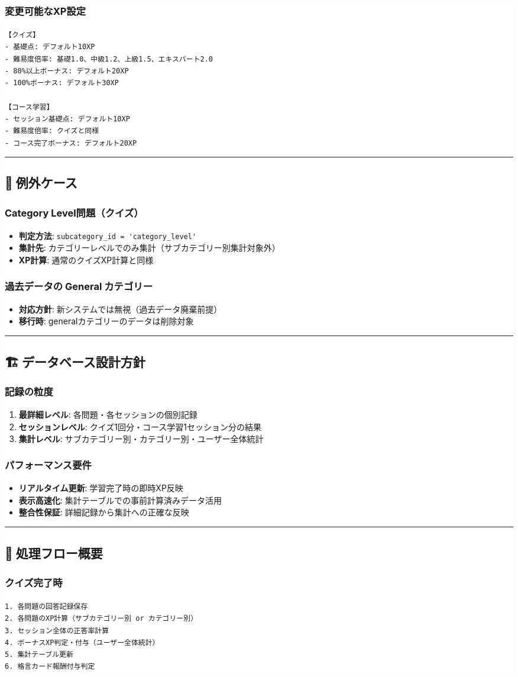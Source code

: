 ### **変更可能なXP設定**
```
【クイズ】
- 基礎点: デフォルト10XP
- 難易度倍率: 基礎1.0、中級1.2、上級1.5、エキスパート2.0  
- 80%以上ボーナス: デフォルト20XP
- 100%ボーナス: デフォルト30XP

【コース学習】
- セッション基礎点: デフォルト10XP
- 難易度倍率: クイズと同様
- コース完了ボーナス: デフォルト20XP
```

---

## 🚨 例外ケース

### **Category Level問題（クイズ）**
- **判定方法**: `subcategory_id = 'category_level'`
- **集計先**: カテゴリーレベルでのみ集計（サブカテゴリー別集計対象外）
- **XP計算**: 通常のクイズXP計算と同様

### **過去データの General カテゴリー**
- **対応方針**: 新システムでは無視（過去データ廃棄前提）
- **移行時**: generalカテゴリーのデータは削除対象

---

## 🏗️ データベース設計方針

### **記録の粒度**
1. **最詳細レベル**: 各問題・各セッションの個別記録
2. **セッションレベル**: クイズ1回分・コース学習1セッション分の結果
3. **集計レベル**: サブカテゴリー別・カテゴリー別・ユーザー全体統計

### **パフォーマンス要件**
- **リアルタイム更新**: 学習完了時の即時XP反映
- **表示高速化**: 集計テーブルでの事前計算済みデータ活用
- **整合性保証**: 詳細記録から集計への正確な反映

---

## 🔄 処理フロー概要

### **クイズ完了時**
```
1. 各問題の回答記録保存
2. 各問題のXP計算（サブカテゴリー別 or カテゴリー別）
3. セッション全体の正答率計算
4. ボーナスXP判定・付与（ユーザー全体統計）
5. 集計テーブル更新
6. 格言カード報酬付与判定
```
